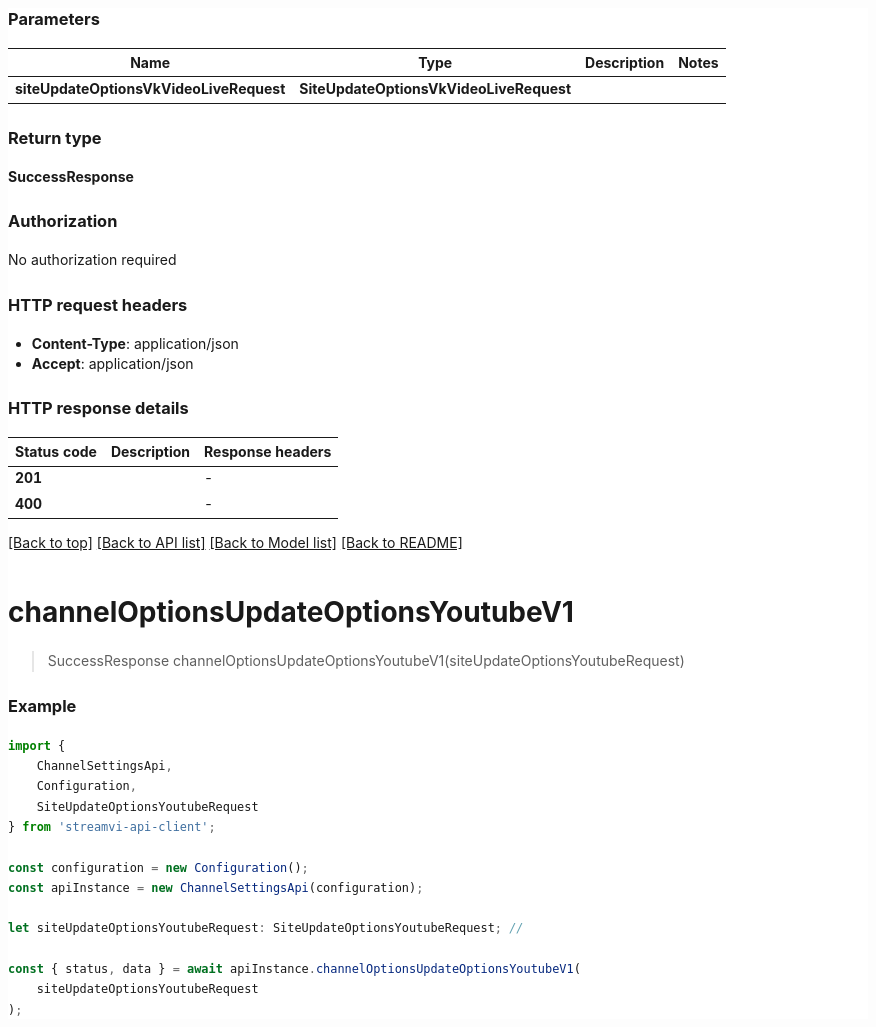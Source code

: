 ### Parameters

|Name | Type | Description  | Notes|
|------------- | ------------- | ------------- | -------------|
| **siteUpdateOptionsVkVideoLiveRequest** | **SiteUpdateOptionsVkVideoLiveRequest**|  | |


### Return type

**SuccessResponse**

### Authorization

No authorization required

### HTTP request headers

 - **Content-Type**: application/json
 - **Accept**: application/json


### HTTP response details
| Status code | Description | Response headers |
|-------------|-------------|------------------|
|**201** |  |  -  |
|**400** |  |  -  |

[[Back to top]](#) [[Back to API list]](../README.md#documentation-for-api-endpoints) [[Back to Model list]](../README.md#documentation-for-models) [[Back to README]](../README.md)

# **channelOptionsUpdateOptionsYoutubeV1**
> SuccessResponse channelOptionsUpdateOptionsYoutubeV1(siteUpdateOptionsYoutubeRequest)


### Example

```typescript
import {
    ChannelSettingsApi,
    Configuration,
    SiteUpdateOptionsYoutubeRequest
} from 'streamvi-api-client';

const configuration = new Configuration();
const apiInstance = new ChannelSettingsApi(configuration);

let siteUpdateOptionsYoutubeRequest: SiteUpdateOptionsYoutubeRequest; //

const { status, data } = await apiInstance.channelOptionsUpdateOptionsYoutubeV1(
    siteUpdateOptionsYoutubeRequest
);
```
